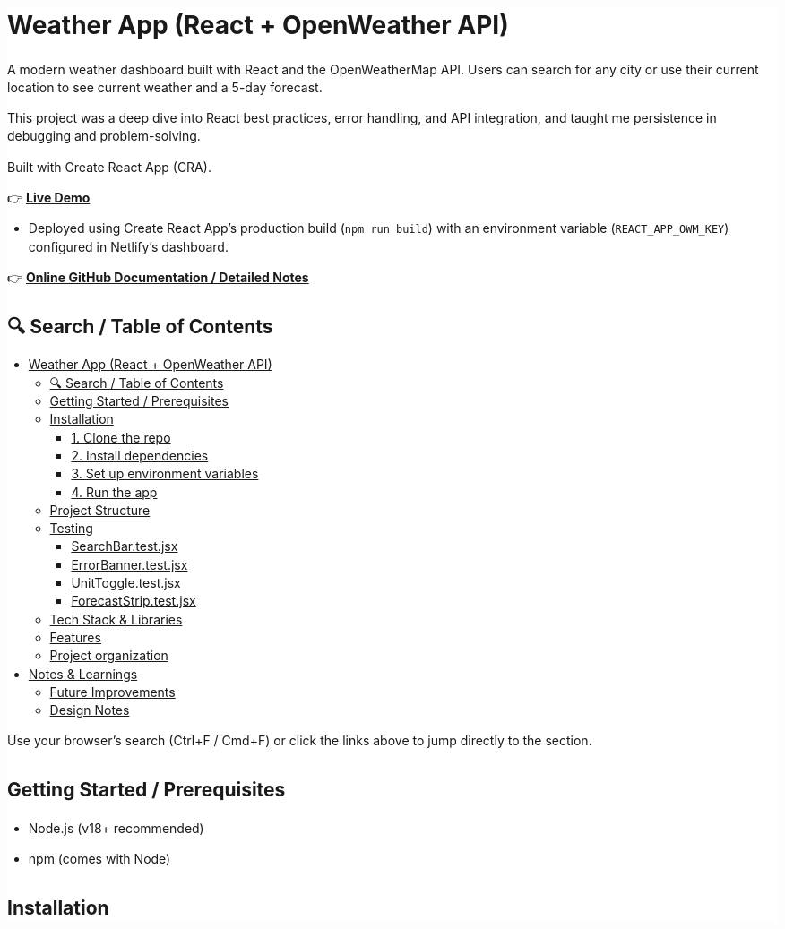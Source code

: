 # Weather App (React + OpenWeather API)

A modern weather dashboard built with React and the OpenWeatherMap API.
Users can search for any city or use their current location to see current weather and a 5-day forecast.

This project was a deep dive into React best practices, error handling, and API integration, and taught me persistence in debugging and problem-solving.

Built with Create React App (CRA).

👉 **[Live Demo](https://neatherwetwork.netlify.app/)**

- Deployed using Create React App’s production build (`npm run build`) with an environment variable (`REACT_APP_OWM_KEY`) configured in Netlify’s dashboard.

👉 **[Online GitHub Documentation / Detailed Notes](https://github.com/RachelKennedy09/Weather-Api-React/blob/main/README.md)**

## 🔍 Search / Table of Contents

- [Weather App (React + OpenWeather API)](#weather-app-react--openweather-api)
  - [🔍 Search / Table of Contents](#-search--table-of-contents)
  - [Getting Started / Prerequisites](#getting-started--prerequisites)
  - [Installation](#installation)
    - [1. Clone the repo](#1-clone-the-repo)
    - [2. Install dependencies](#2-install-dependencies)
    - [3. Set up environment variables](#3-set-up-environment-variables)
    - [4. Run the app](#4-run-the-app)
  - [Project Structure](#project-structure)
  - [Testing](#testing)
    - [SearchBar.test.jsx](#searchbartestjsx)
    - [ErrorBanner.test.jsx](#errorbannertestjsx)
    - [UnitToggle.test.jsx](#unittoggletestjsx)
    - [ForecastStrip.test.jsx](#forecaststriptestjsx)
  - [Tech Stack \& Libraries](#tech-stack--libraries)
  - [Features](#features)
  - [Project organization](#project-organization)
- [Notes \& Learnings](#notes--learnings)
  - [Future Improvements](#future-improvements)
  - [Design Notes](#design-notes)

Use your browser’s search (Ctrl+F / Cmd+F) or click the links above to jump directly to the section.

## Getting Started / Prerequisites

- Node.js
  (v18+ recommended)

- npm (comes with Node)

## Installation
